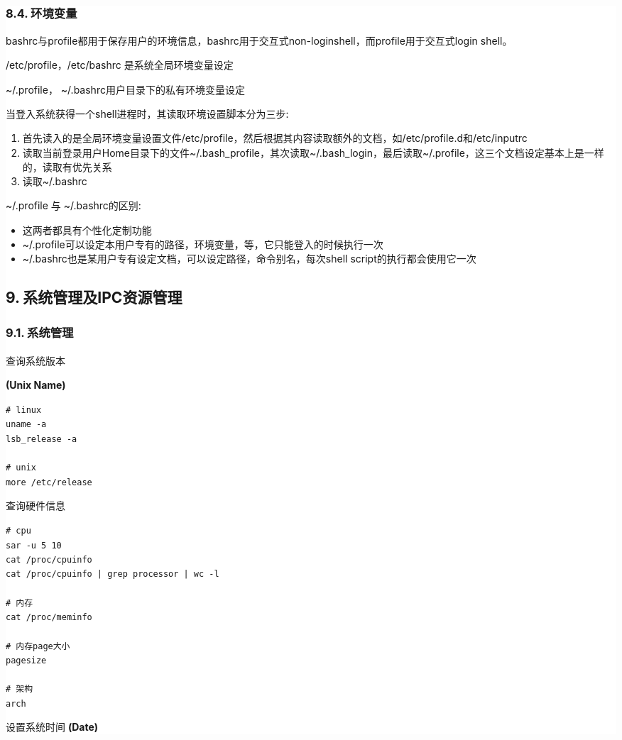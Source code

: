 ### 8.4. 环境变量

bashrc与profile都用于保存用户的环境信息，bashrc用于交互式non-loginshell，而profile用于交互式login shell。

/etc/profile，/etc/bashrc 是系统全局环境变量设定 

~/.profile， ~/.bashrc用户目录下的私有环境变量设定

当登入系统获得一个shell进程时，其读取环境设置脚本分为三步:

1. 首先读入的是全局环境变量设置文件/etc/profile，然后根据其内容读取额外的文档，如/etc/profile.d和/etc/inputrc
2. 读取当前登录用户Home目录下的文件~/.bash_profile，其次读取~/.bash_login，最后读取~/.profile，这三个文档设定基本上是一样的，读取有优先关系
3. 读取~/.bashrc

 ~/.profile 与 ~/.bashrc的区别:

* 这两者都具有个性化定制功能
* ~/.profile可以设定本用户专有的路径，环境变量，等，它只能登入的时候执行一次
* ~/.bashrc也是某用户专有设定文档，可以设定路径，命令别名，每次shell script的执行都会使用它一次

## 9. 系统管理及IPC资源管理

### 9.1. 系统管理

查询系统版本

**(Unix Name)**
```
# linux
uname -a
lsb_release -a

# unix
more /etc/release

```

查询硬件信息
```
# cpu
sar -u 5 10
cat /proc/cpuinfo
cat /proc/cpuinfo | grep processor | wc -l

# 内存
cat /proc/meminfo

# 内存page大小
pagesize

# 架构
arch
```

设置系统时间 **(Date)**
